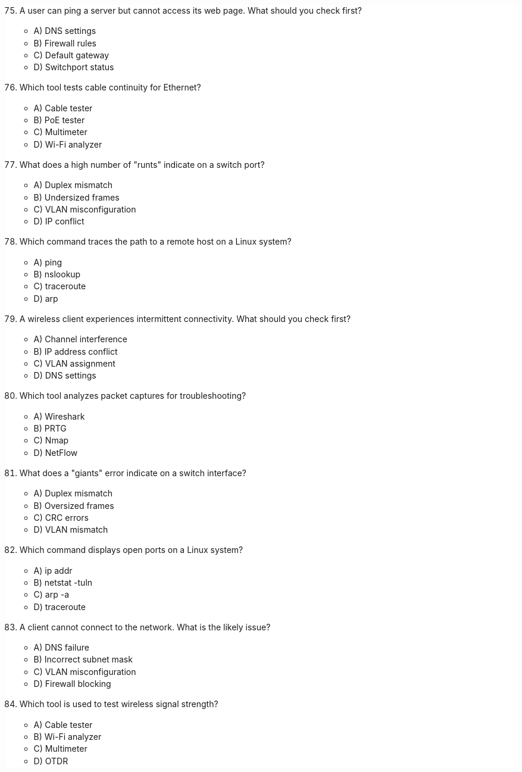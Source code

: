 75. A user can ping a server but cannot access its web page. What should you check first?  
    - A) DNS settings  
    - B) Firewall rules  
    - C) Default gateway  
    - D) Switchport status  

76. Which tool tests cable continuity for Ethernet?  
    - A) Cable tester  
    - B) PoE tester  
    - C) Multimeter  
    - D) Wi-Fi analyzer  

77. What does a high number of "runts" indicate on a switch port?  
    - A) Duplex mismatch  
    - B) Undersized frames  
    - C) VLAN misconfiguration  
    - D) IP conflict  

78. Which command traces the path to a remote host on a Linux system?  
    - A) ping  
    - B) nslookup  
    - C) traceroute  
    - D) arp  

79. A wireless client experiences intermittent connectivity. What should you check first?  
    - A) Channel interference  
    - B) IP address conflict  
    - C) VLAN assignment  
    - D) DNS settings  

80. Which tool analyzes packet captures for troubleshooting?  
    - A) Wireshark  
    - B) PRTG  
    - C) Nmap  
    - D) NetFlow  

81. What does a "giants" error indicate on a switch interface?  
    - A) Duplex mismatch  
    - B) Oversized frames  
    - C) CRC errors  
    - D) VLAN mismatch  

82. Which command displays open ports on a Linux system?  
    - A) ip addr  
    - B) netstat -tuln  
    - C) arp -a  
    - D) traceroute  

83. A client cannot connect to the network. What is the likely issue?  
    - A) DNS failure  
    - B) Incorrect subnet mask  
    - C) VLAN misconfiguration  
    - D) Firewall blocking  

84. Which tool is used to test wireless signal strength?  
    - A) Cable tester  
    - B) Wi-Fi analyzer  
    - C) Multimeter  
    - D) OTDR  
